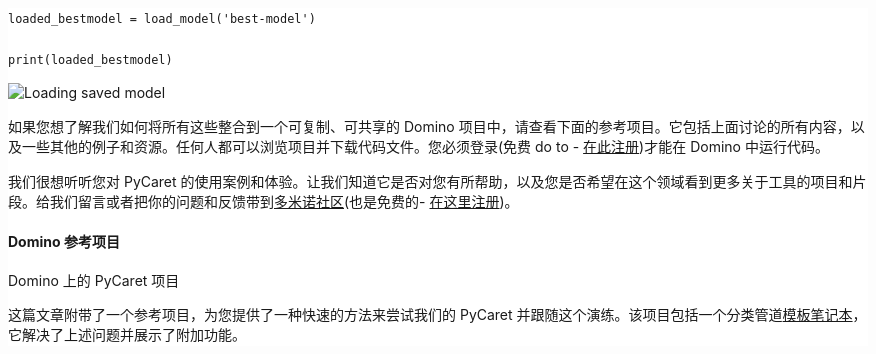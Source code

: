 ```
loaded_bestmodel = load_model('best-model')

print(loaded_bestmodel)
```

![Loading saved model](../Images/a66d21cdd833ca1babf334df79969b91.png)

如果您想了解我们如何将所有这些整合到一个可复制、可共享的 Domino 项目中，请查看下面的参考项目。它包括上面讨论的所有内容，以及一些其他的例子和资源。任何人都可以浏览项目并下载代码文件。您必须登录(免费 do to - [在此注册](/trial/))才能在 Domino 中运行代码。

我们很想听听您对 PyCaret 的使用案例和体验。让我们知道它是否对您有所帮助，以及您是否希望在这个领域看到更多关于工具的项目和片段。给我们留言或者把你的问题和反馈带到[多米诺社区](https://community.dominodatalab.com/)(也是免费的- [在这里注册](https://community.dominodatalab.com/entry/register?Target=categories))。

#### Domino 参考项目

Domino 上的 PyCaret 项目

这篇文章附带了一个参考项目，为您提供了一种快速的方法来尝试我们的 PyCaret 并跟随这个演练。该项目包括一个分类管道[模板笔记本](https://try.dominodatalab.com/u/katie_shakman/PyCaret/view/PyCaret_Template.ipynb)，它解决了上述问题并展示了附加功能。
